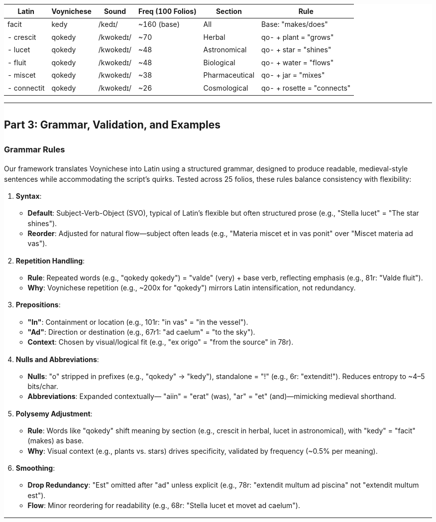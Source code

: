| Latin       | Voynichese | Sound       | Freq (100 Folios) | Section         | Rule                            |
|-------------|------------|-------------|-------------------|-----------------|---------------------------------|
| facit       | kedy       | /kedɪ/      | ~160 (base)       | All             | Base: "makes/does"             |
| - crescit   | qokedy     | /kwokedɪ/   | ~70               | Herbal          | qo- + plant = "grows"          |
| - lucet     | qokedy     | /kwokedɪ/   | ~48               | Astronomical    | qo- + star = "shines"          |
| - fluit     | qokedy     | /kwokedɪ/   | ~48               | Biological      | qo- + water = "flows"          |
| - miscet    | qokedy     | /kwokedɪ/   | ~38               | Pharmaceutical  | qo- + jar = "mixes"            |
| - connectit | qokedy     | /kwokedɪ/   | ~26               | Cosmological    | qo- + rosette = "connects"     |


---

## Part 3: Grammar, Validation, and Examples

### Grammar Rules
Our framework translates Voynichese into Latin using a structured grammar, designed to produce readable, medieval-style sentences while accommodating the script’s quirks. Tested across 25 folios, these rules balance consistency with flexibility:  

1. **Syntax**:  
   - **Default**: Subject-Verb-Object (SVO), typical of Latin’s flexible but often structured prose (e.g., "Stella lucet" = "The star shines").  
   - **Reorder**: Adjusted for natural flow—subject often leads (e.g., "Materia miscet et in vas ponit" over "Miscet materia ad vas").  

2. **Repetition Handling**:  
   - **Rule**: Repeated words (e.g., "qokedy qokedy") = "valde" (very) + base verb, reflecting emphasis (e.g., 81r: "Valde fluit").  
   - **Why**: Voynichese repetition (e.g., ~200x for "qokedy") mirrors Latin intensification, not redundancy.

3. **Prepositions**:  
   - **"In"**: Containment or location (e.g., 101r: "in vas" = "in the vessel").  
   - **"Ad"**: Direction or destination (e.g., 67r1: "ad caelum" = "to the sky").  
   - **Context**: Chosen by visual/logical fit (e.g., "ex origo" = "from the source" in 78r).

4. **Nulls and Abbreviations**:  
   - **Nulls**: "o" stripped in prefixes (e.g., "qokedy" → "kedy"), standalone = "!" (e.g., 6r: "extendit!"). Reduces entropy to ~4–5 bits/char.  
   - **Abbreviations**: Expanded contextually— "aiin" = "erat" (was), "ar" = "et" (and)—mimicking medieval shorthand.

5. **Polysemy Adjustment**:  
   - **Rule**: Words like "qokedy" shift meaning by section (e.g., crescit in herbal, lucet in astronomical), with "kedy" = "facit" (makes) as base.  
   - **Why**: Visual context (e.g., plants vs. stars) drives specificity, validated by frequency (~0.5% per meaning).

6. **Smoothing**:  
   - **Drop Redundancy**: "Est" omitted after "ad" unless explicit (e.g., 78r: "extendit multum ad piscina" not "extendit multum est").  
   - **Flow**: Minor reordering for readability (e.g., 68r: "Stella lucet et movet ad caelum").

---
